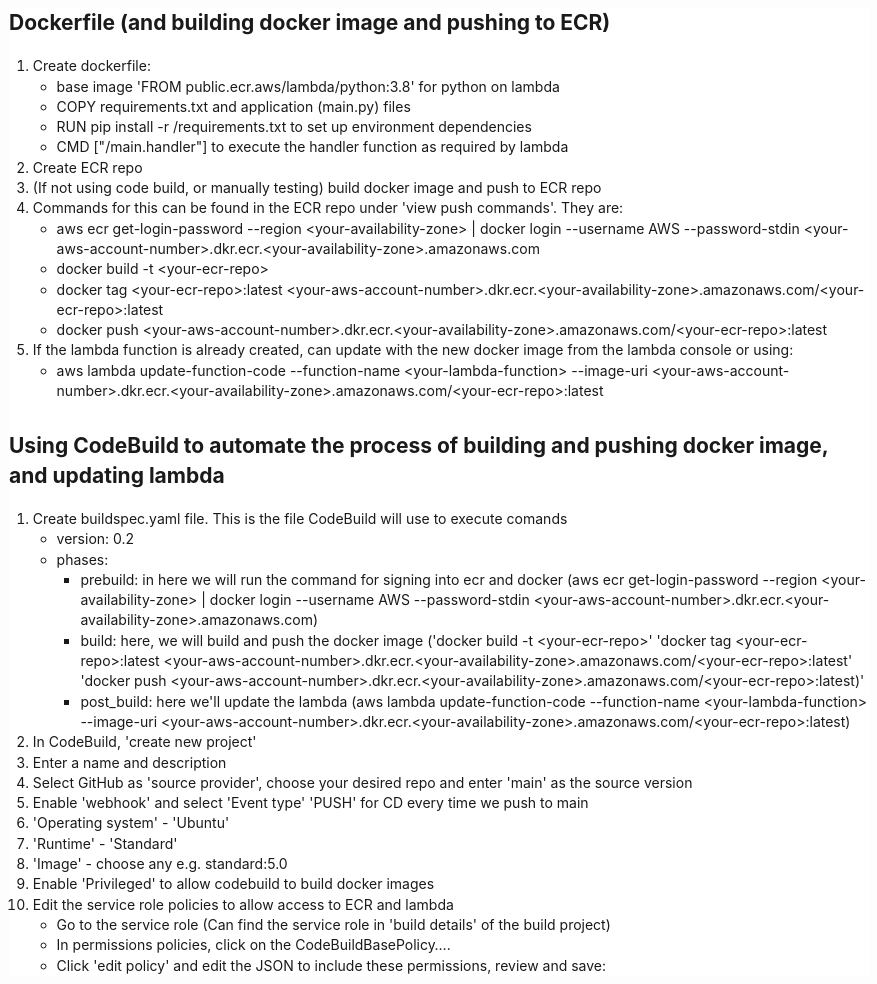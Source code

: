 ## Dockerfile (and building docker image and pushing to ECR)

1. Create dockerfile:
   - base image 'FROM public.ecr.aws/lambda/python:3.8' for python on lambda
   - COPY requirements.txt and application (main.py) files
   - RUN pip install -r /requirements.txt to set up environment dependencies
   - CMD ["/main.handler"] to execute the handler function as required by lambda
2. Create ECR repo
3. (If not using code build, or manually testing) build docker image and push to ECR repo
4. Commands for this can be found in the ECR repo under 'view push commands'. They are:
   - aws ecr get-login-password --region \<your-availability-zone\> | docker login --username AWS --password-stdin \<your-aws-account-number\>.dkr.ecr.\<your-availability-zone\>.amazonaws.com
   - docker build -t \<your-ecr-repo\>
   - docker tag \<your-ecr-repo\>:latest \<your-aws-account-number\>.dkr.ecr.\<your-availability-zone\>.amazonaws.com/\<your-ecr-repo\>:latest
   - docker push \<your-aws-account-number\>.dkr.ecr.\<your-availability-zone\>.amazonaws.com/\<your-ecr-repo\>:latest
5. If the lambda function is already created, can update with the new docker image from the lambda console or using:
   - aws lambda update-function-code --function-name \<your-lambda-function\> --image-uri \<your-aws-account-number\>.dkr.ecr.\<your-availability-zone\>.amazonaws.com/\<your-ecr-repo\>:latest

## Using CodeBuild to automate the process of building and pushing docker image, and updating lambda

1. Create buildspec.yaml file. This is the file CodeBuild will use to execute comands
    - version: 0.2
    - phases:
      - prebuild: in here we will run the command for signing into ecr and docker (aws ecr get-login-password --region \<your-availability-zone\> | docker login --username AWS --password-stdin \<your-aws-account-number\>.dkr.ecr.\<your-availability-zone\>.amazonaws.com)
      - build: here, we will build and push the docker image ('docker build -t \<your-ecr-repo\>' 'docker tag \<your-ecr-repo\>:latest \<your-aws-account-number\>.dkr.ecr.\<your-availability-zone\>.amazonaws.com/\<your-ecr-repo\>:latest' 'docker push \<your-aws-account-number\>.dkr.ecr.\<your-availability-zone\>.amazonaws.com/\<your-ecr-repo\>:latest)'
      - post_build: here we'll update the lambda (aws lambda update-function-code --function-name \<your-lambda-function\> --image-uri \<your-aws-account-number\>.dkr.ecr.\<your-availability-zone\>.amazonaws.com/\<your-ecr-repo\>:latest)
2. In CodeBuild, 'create new project'
3. Enter a name and description
4. Select GitHub as 'source provider', choose your desired repo and enter 'main' as the source version
5. Enable 'webhook' and select 'Event type' 'PUSH' for CD every time we push to main
6. 'Operating system' - 'Ubuntu'
7. 'Runtime' - 'Standard'
8. 'Image' - choose any e.g. standard:5.0
9. Enable 'Privileged' to allow codebuild to build docker images
10. Edit the service role policies to allow access to ECR and lambda
    - Go to the service role (Can find the service role in 'build details' of the build project)
    - In permissions policies, click on the CodeBuildBasePolicy….
    - Click 'edit policy' and edit the JSON to include these permissions, review and save:
